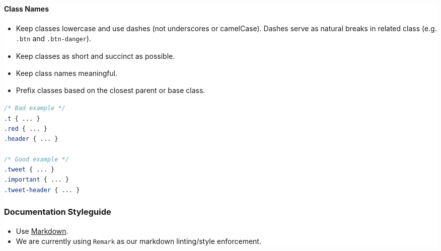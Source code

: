 
#### Class Names

* Keep classes lowercase and use dashes (not underscores or camelCase). Dashes serve as natural breaks in related class (e.g. `.btn` and `.btn-danger`).

* Keep classes as short and succinct as possible.

* Keep class names meaningful.

* Prefix classes based on the closest parent or base class.

```css
/* Bad example */
.t { ... }
.red { ... }
.header { ... }

/* Good example */
.tweet { ... }
.important { ... }
.tweet-header { ... }
```

### Documentation Styleguide

* Use [Markdown](https://daringfireball.net/projects/markdown).
* We are currently using `Remark` as our markdown linting/style enforcement.
